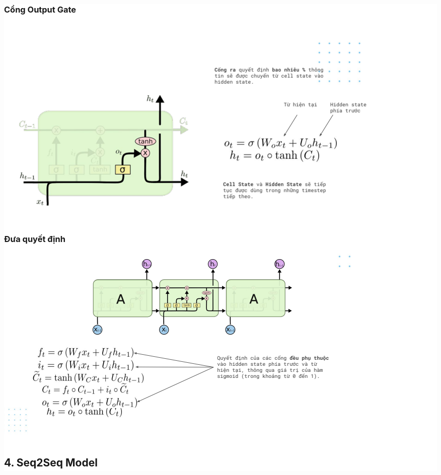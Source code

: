 ### Cổng Output Gate

![LSTM](./IMG_demo/LSTM_7.png)

### Đưa quyết định

![LSTM](./IMG_demo/LSTM_8.png)

## 4. Seq2Seq Model
